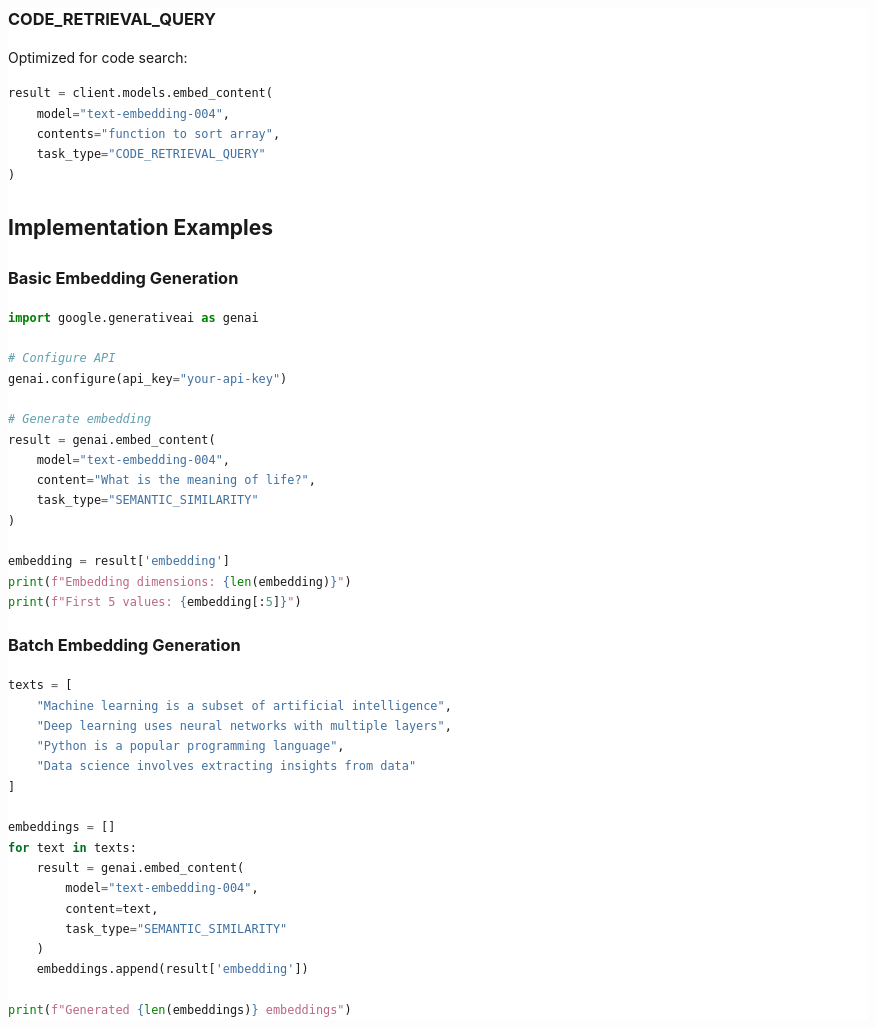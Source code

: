 ### CODE_RETRIEVAL_QUERY
Optimized for code search:
```python
result = client.models.embed_content(
    model="text-embedding-004",
    contents="function to sort array",
    task_type="CODE_RETRIEVAL_QUERY"
)
```

## Implementation Examples

### Basic Embedding Generation
```python
import google.generativeai as genai

# Configure API
genai.configure(api_key="your-api-key")

# Generate embedding
result = genai.embed_content(
    model="text-embedding-004",
    content="What is the meaning of life?",
    task_type="SEMANTIC_SIMILARITY"
)

embedding = result['embedding']
print(f"Embedding dimensions: {len(embedding)}")
print(f"First 5 values: {embedding[:5]}")
```

### Batch Embedding Generation
```python
texts = [
    "Machine learning is a subset of artificial intelligence",
    "Deep learning uses neural networks with multiple layers",
    "Python is a popular programming language",
    "Data science involves extracting insights from data"
]

embeddings = []
for text in texts:
    result = genai.embed_content(
        model="text-embedding-004",
        content=text,
        task_type="SEMANTIC_SIMILARITY"
    )
    embeddings.append(result['embedding'])

print(f"Generated {len(embeddings)} embeddings")
```
